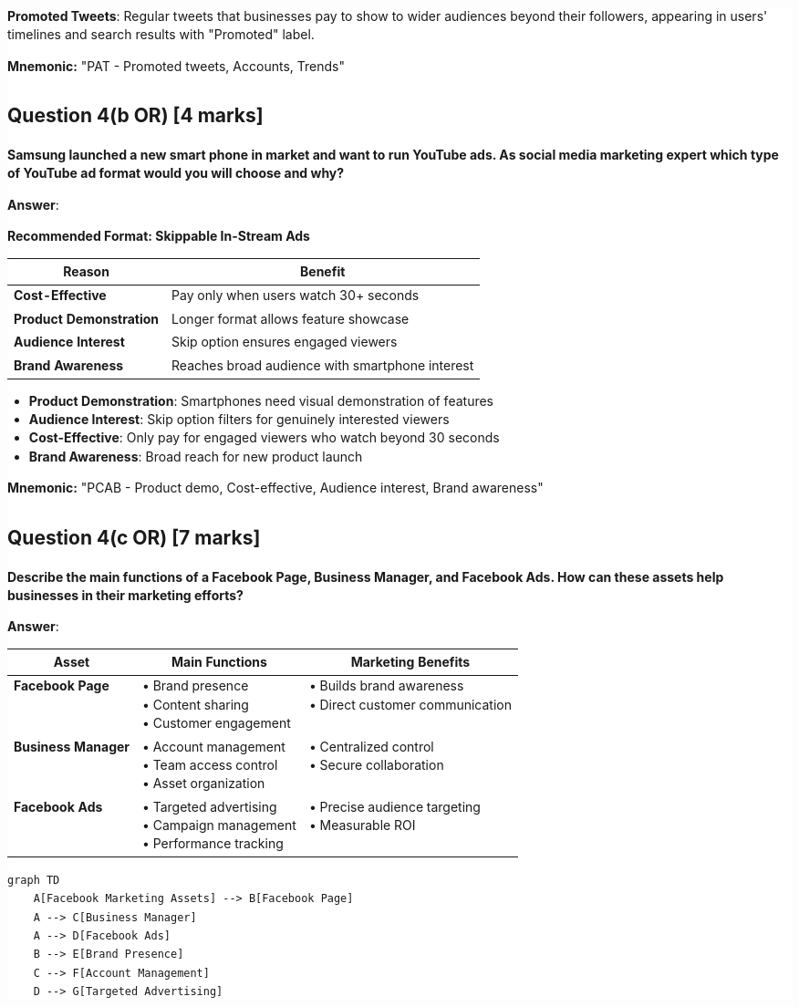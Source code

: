 **Promoted Tweets**: Regular tweets that businesses pay to show to wider audiences beyond their followers, appearing in users' timelines and search results with "Promoted" label.

**Mnemonic:** "PAT - Promoted tweets, Accounts, Trends"

## Question 4(b OR) [4 marks]

**Samsung launched a new smart phone in market and want to run YouTube ads. As social media marketing expert which type of YouTube ad format would you will choose and why?**

**Answer**:

**Recommended Format: Skippable In-Stream Ads**

| Reason | Benefit |
|--------|---------|
| **Cost-Effective** | Pay only when users watch 30+ seconds |
| **Product Demonstration** | Longer format allows feature showcase |
| **Audience Interest** | Skip option ensures engaged viewers |
| **Brand Awareness** | Reaches broad audience with smartphone interest |

- **Product Demonstration**: Smartphones need visual demonstration of features
- **Audience Interest**: Skip option filters for genuinely interested viewers
- **Cost-Effective**: Only pay for engaged viewers who watch beyond 30 seconds
- **Brand Awareness**: Broad reach for new product launch

**Mnemonic:** "PCAB - Product demo, Cost-effective, Audience interest, Brand awareness"

## Question 4(c OR) [7 marks]

**Describe the main functions of a Facebook Page, Business Manager, and Facebook Ads. How can these assets help businesses in their marketing efforts?**

**Answer**:

| Asset | Main Functions | Marketing Benefits |
|-------|----------------|-------------------|
| **Facebook Page** | • Brand presence<br>• Content sharing<br>• Customer engagement | • Builds brand awareness<br>• Direct customer communication |
| **Business Manager** | • Account management<br>• Team access control<br>• Asset organization | • Centralized control<br>• Secure collaboration |
| **Facebook Ads** | • Targeted advertising<br>• Campaign management<br>• Performance tracking | • Precise audience targeting<br>• Measurable ROI |

```mermaid
graph TD
    A[Facebook Marketing Assets] --> B[Facebook Page]
    A --> C[Business Manager]
    A --> D[Facebook Ads]
    B --> E[Brand Presence]
    C --> F[Account Management]
    D --> G[Targeted Advertising]
```
